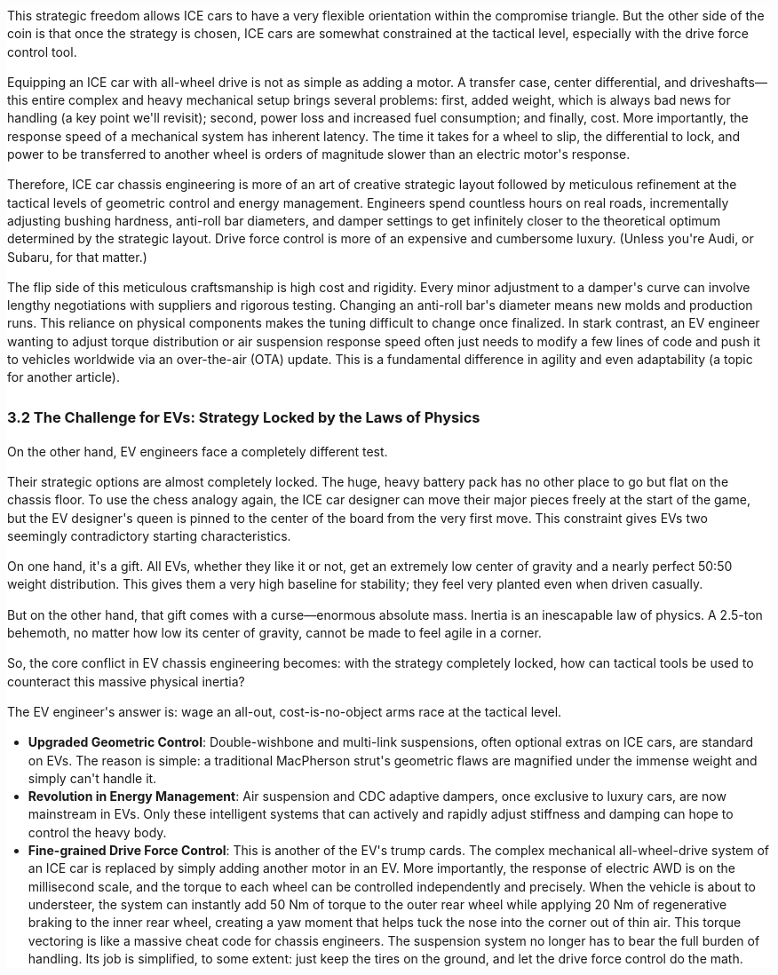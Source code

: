 This strategic freedom allows ICE cars to have a very flexible orientation within the compromise triangle. But the other side of the coin is that once the strategy is chosen, ICE cars are somewhat constrained at the tactical level, especially with the drive force control tool.

Equipping an ICE car with all-wheel drive is not as simple as adding a motor. A transfer case, center differential, and driveshafts—this entire complex and heavy mechanical setup brings several problems: first, added weight, which is always bad news for handling (a key point we'll revisit); second, power loss and increased fuel consumption; and finally, cost. More importantly, the response speed of a mechanical system has inherent latency. The time it takes for a wheel to slip, the differential to lock, and power to be transferred to another wheel is orders of magnitude slower than an electric motor's response.

Therefore, ICE car chassis engineering is more of an art of creative strategic layout followed by meticulous refinement at the tactical levels of geometric control and energy management. Engineers spend countless hours on real roads, incrementally adjusting bushing hardness, anti-roll bar diameters, and damper settings to get infinitely closer to the theoretical optimum determined by the strategic layout. Drive force control is more of an expensive and cumbersome luxury. (Unless you're Audi, or Subaru, for that matter.)

The flip side of this meticulous craftsmanship is high cost and rigidity. Every minor adjustment to a damper's curve can involve lengthy negotiations with suppliers and rigorous testing. Changing an anti-roll bar's diameter means new molds and production runs. This reliance on physical components makes the tuning difficult to change once finalized. In stark contrast, an EV engineer wanting to adjust torque distribution or air suspension response speed often just needs to modify a few lines of code and push it to vehicles worldwide via an over-the-air (OTA) update. This is a fundamental difference in agility and even adaptability (a topic for another article).

### 3.2 The Challenge for EVs: Strategy Locked by the Laws of Physics

On the other hand, EV engineers face a completely different test.

Their strategic options are almost completely locked. The huge, heavy battery pack has no other place to go but flat on the chassis floor. To use the chess analogy again, the ICE car designer can move their major pieces freely at the start of the game, but the EV designer's queen is pinned to the center of the board from the very first move. This constraint gives EVs two seemingly contradictory starting characteristics.

On one hand, it's a gift. All EVs, whether they like it or not, get an extremely low center of gravity and a nearly perfect 50:50 weight distribution. This gives them a very high baseline for stability; they feel very planted even when driven casually.

But on the other hand, that gift comes with a curse—enormous absolute mass. Inertia is an inescapable law of physics. A 2.5-ton behemoth, no matter how low its center of gravity, cannot be made to feel agile in a corner.

So, the core conflict in EV chassis engineering becomes: with the strategy completely locked, how can tactical tools be used to counteract this massive physical inertia?

The EV engineer's answer is: wage an all-out, cost-is-no-object arms race at the tactical level.

*   **Upgraded Geometric Control**: Double-wishbone and multi-link suspensions, often optional extras on ICE cars, are standard on EVs. The reason is simple: a traditional MacPherson strut's geometric flaws are magnified under the immense weight and simply can't handle it.
*   **Revolution in Energy Management**: Air suspension and CDC adaptive dampers, once exclusive to luxury cars, are now mainstream in EVs. Only these intelligent systems that can actively and rapidly adjust stiffness and damping can hope to control the heavy body.
*   **Fine-grained Drive Force Control**: This is another of the EV's trump cards. The complex mechanical all-wheel-drive system of an ICE car is replaced by simply adding another motor in an EV. More importantly, the response of electric AWD is on the millisecond scale, and the torque to each wheel can be controlled independently and precisely. When the vehicle is about to understeer, the system can instantly add 50 Nm of torque to the outer rear wheel while applying 20 Nm of regenerative braking to the inner rear wheel, creating a yaw moment that helps tuck the nose into the corner out of thin air. This torque vectoring is like a massive cheat code for chassis engineers. The suspension system no longer has to bear the full burden of handling. Its job is simplified, to some extent: just keep the tires on the ground, and let the drive force control do the math.
